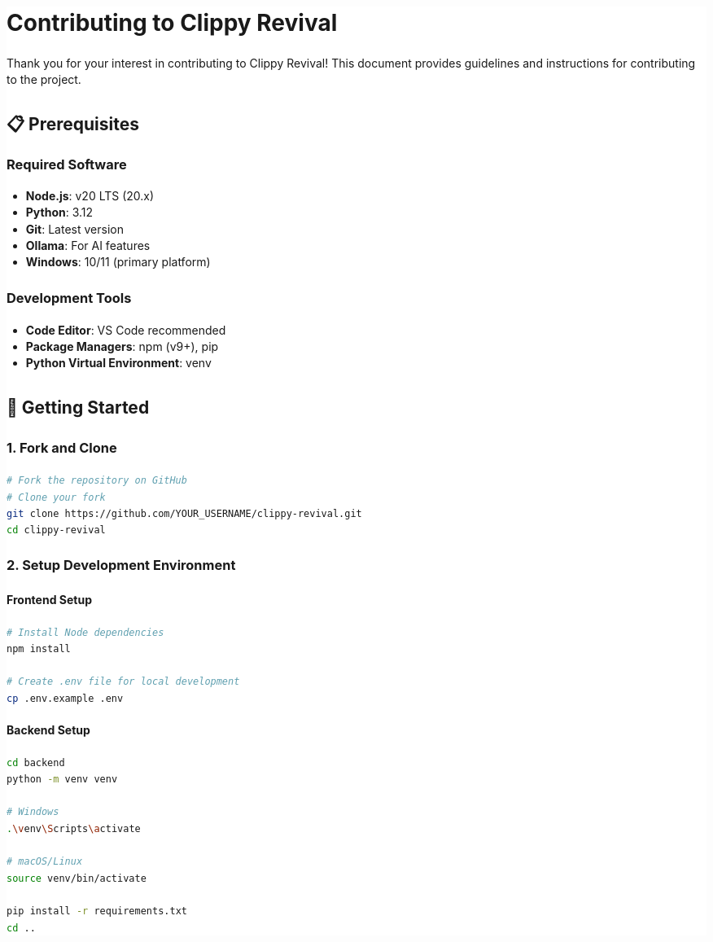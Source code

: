 # Contributing to Clippy Revival

Thank you for your interest in contributing to Clippy Revival! This document provides guidelines and instructions for contributing to the project.

## 📋 Prerequisites

### Required Software
- **Node.js**: v20 LTS (20.x)
- **Python**: 3.12
- **Git**: Latest version
- **Ollama**: For AI features
- **Windows**: 10/11 (primary platform)

### Development Tools
- **Code Editor**: VS Code recommended
- **Package Managers**: npm (v9+), pip
- **Python Virtual Environment**: venv

## 🚀 Getting Started

### 1. Fork and Clone
```bash
# Fork the repository on GitHub
# Clone your fork
git clone https://github.com/YOUR_USERNAME/clippy-revival.git
cd clippy-revival
```

### 2. Setup Development Environment

#### Frontend Setup
```bash
# Install Node dependencies
npm install

# Create .env file for local development
cp .env.example .env
```

#### Backend Setup
```bash
cd backend
python -m venv venv

# Windows
.\venv\Scripts\activate

# macOS/Linux
source venv/bin/activate

pip install -r requirements.txt
cd ..
```

